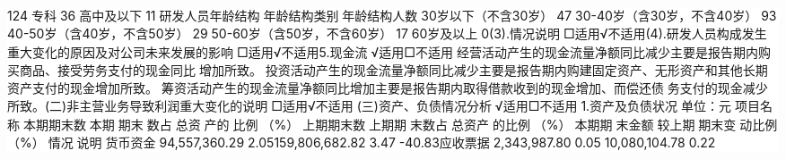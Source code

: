 124
专科
36
高中及以下
11
研发人员年龄结构
年龄结构类别
年龄结构人数
30岁以下（不含30岁）
47
30-40岁（含30岁，不含40岁）
93
40-50岁（含40岁，不含50岁）
29
50-60岁（含50岁，不含60岁）
17
60岁及以上
0(3).情况说明
□适用√不适用(4).研发人员构成发生重大变化的原因及对公司未来发展的影响
□适用√不适用5.现金流
√适用□不适用
经营活动产生的现金流量净额同比减少主要是报告期内购买商品、接受劳务支付的现金同比
增加所致。
投资活动产生的现金流量净额同比减少主要是报告期内购建固定资产、无形资产和其他长期
资产支付的现金增加所致。
筹资活动产生的现金流量净额同比增加主要是报告期内取得借款收到的现金增加、而偿还债
务支付的现金减少所致。(二)非主营业务导致利润重大变化的说明
□适用√不适用
(三)资产、负债情况分析
√适用□不适用
1.资产及负债状况
单位：元
项目名称
本期期末数
本期
期末
数占
总资
产的
比例
（%）
上期期末数
上期期
末数占
总资产
的比例
（%）
本期期
末金额
较上期
期末变
动比例
（%）
情况
说明
货币资金
94,557,360.29
2.05159,806,682.82
3.47
-40.83应收票据
2,343,987.80
0.05
10,080,104.78
0.22